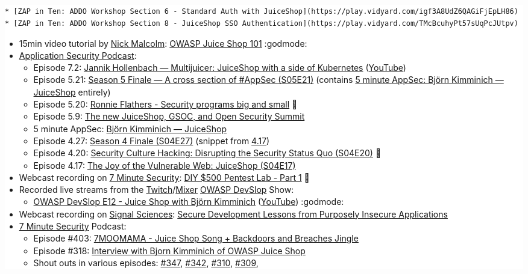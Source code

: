     * [ZAP in Ten: ADDO Workshop Section 6 - Standard Auth with JuiceShop](https://play.vidyard.com/igf3A8UdZ6QAGiFjEpLH86)
    * [ZAP in Ten: ADDO Workshop Section 8 - JuiceShop SSO Authentication](https://play.vidyard.com/TMcBcuhyPt57sUqPcJUtpv)
* 15min video tutorial by
  [Nick Malcolm](https://www.YouTube.com/channel/UCgU77NClL2pLS92viQro6yA):
  [OWASP Juice Shop 101](https://youtu.be/8ZYoe0xu6QY) :godmode:
* [Application Security Podcast](https://securityjourney.com/application-security-podcast):
    * Episode 7.2:
      [Jannik Hollenbach — Multijuicer: JuiceShop with a side of Kubernetes](https://podcast.securityjourney.com/jannik-hollenbach-multijuicer-juiceshop-with-a-side-of-kubernetes/)
      ([YouTube](https://youtu.be/3M6EMDKIAYs))
    * Episode 5.21:
      [Season 5 Finale — A cross section of #AppSec (S05E21)](https://podcast.securityjourney.com/season-5-finale-a-cross-section-of-appsec/)
      (contains
      [5 minute AppSec: Björn Kimminich — JuiceShop](https://www.securityjourney.com/blog/bjorn-kimminich-juiceship-5-minute-appsec/)
      entirely)
    * Episode 5.20:
      [Ronnie Flathers - Security programs big and small](https://podcast.securityjourney.com/ronnie-flathers-security-programs-big-and-small/)
      :mega:
    * Episode 5.9:
      [The new JuiceShop, GSOC, and Open Security Summit](https://securityjourney.com/blog/bjorn-kimminich-the-new-juiceshop-gsoc-and-open-security-summit/)
    * 5 minute AppSec:
      [Björn Kimminich — JuiceShop](https://www.securityjourney.com/blog/bjorn-kimminich-juiceship-5-minute-appsec/)
    * Episode 4.27:
      [Season 4 Finale (S04E27)](https://www.securityjourney.com/blog/season-4-finale-s04e27/)
      (snippet from
      [4.17](https://securityjourney.com/blog/the-joy-of-the-vulnerable-web-juiceshops04e17/))
    * Episode 4.20:
      [Security Culture Hacking: Disrupting the Security Status Quo (S04E20)](https://www.securityjourney.com/blog/security-culture-hacking-disrupting-the-security-status-quo-s04e20/)
      :mega:
    * Episode 4.17:
      [The Joy of the Vulnerable Web: JuiceShop (S04E17)](https://securityjourney.com/blog/the-joy-of-the-vulnerable-web-juiceshops04e17/)
* Webcast recording on [7 Minute Security](https://7ms.us):
  [DIY $500 Pentest Lab - Part 1](https://www.YouTube.com/watch?v=7qnaR6ZmJzA)
  :mega:
* Recorded live streams from the
  [Twitch](https://aka.ms/DevSlopTwitch)/[Mixer](https://aka.ms/DevSlop-Mixer)
  [OWASP DevSlop](https://devslop.co/) Show:
    * [OWASP DevSlop E12 - Juice Shop with Björn Kimminich](https://www.twitch.tv/videos/337620852)
      ([YouTube](https://youtu.be/KEYWRtGNDEc)) :godmode:
* Webcast recording on
  [Signal Sciences](https://vimeo.com/signalsciences):
  [Secure Development Lessons from Purposely Insecure Applications](https://vimeo.com/241965102/40f6b1778b)
* [7 Minute Security](https://7ms.us) Podcast:
    * Episode #403:
      [7MOOMAMA - Juice Shop Song + Backdoors and Breaches Jingle](https://7ms.us/7ms-403-7moomama-juice-shop-song-backdoors-and-breaches-jingle/)
    * Episode #318:
      [Interview with Bjorn Kimminich of OWASP Juice Shop](https://7ms.us/7ms-318-interview-with-bjorn-kimminich-of-owasp-juice-shop/)
    * Shout outs in various episodes:
      [#347](https://7ms.us/7ms-347-happy-5th-birthday-to-7ms/),
      [#342](https://7ms.us/7ms-342-interview-with-matt-mccullough/),
      [#310](https://7ms.us/7ms-310/),
      [#309](https://7ms.us/7ms-309-password-cracking-in-the-cloud-part-2/),